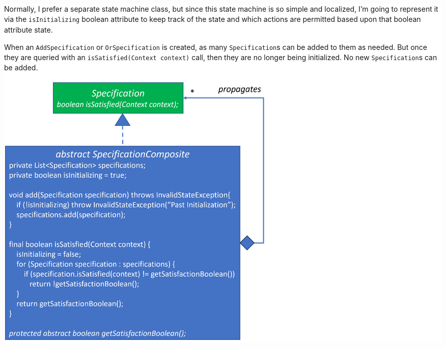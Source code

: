 Normally, I prefer a separate state machine class, but since this state machine is so simple and localized, I’m going to represent it via the `isInitializing` boolean attribute to keep track of the state and which actions are permitted based upon that boolean attribute state.

When an `AddSpecification` or `OrSpecification` is created, as many `Specification`s can be added to them as needed. But once they are queried with an `isSatisfied(Context context)` call, then they are no longer being initialized. No new `Specification`s can be added.

<img src="/assets/SpecificationFinal.png" alt="Specification with Finals" width = "60%" align="center" style="padding-right: 35px;">
 